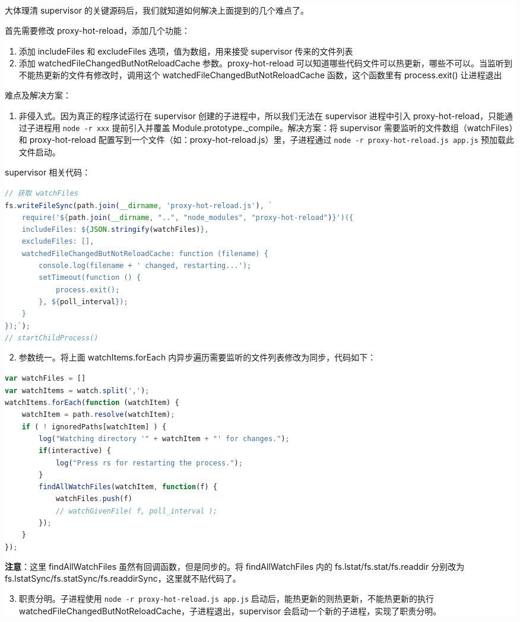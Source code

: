 大体理清 supervisor 的关键源码后，我们就知道如何解决上面提到的几个难点了。

首先需要修改 proxy-hot-reload，添加几个功能：

1. 添加 includeFiles 和 excludeFiles 选项，值为数组，用来接受 supervisor 传来的文件列表
2. 添加 watchedFileChangedButNotReloadCache 参数。proxy-hot-reload 可以知道哪些代码文件可以热更新，哪些不可以。当监听到不能热更新的文件有修改时，调用这个 watchedFileChangedButNotReloadCache 函数，这个函数里有 process.exit() 让进程退出

难点及解决方案：

1. 非侵入式。因为真正的程序试运行在 supervisor 创建的子进程中，所以我们无法在 supervisor 进程中引入 proxy-hot-reload，只能通过子进程用 `node -r xxx` 提前引入并覆盖 Module.prototype._compile。解决方案：将 supervisor 需要监听的文件数组（watchFiles）和 proxy-hot-reload 配置写到一个文件（如：proxy-hot-reload.js）里，子进程通过 `node -r proxy-hot-reload.js app.js` 预加载此文件启动。

supervisor 相关代码：

```js
// 获取 watchFiles
fs.writeFileSync(path.join(__dirname, 'proxy-hot-reload.js'), `
    require('${path.join(__dirname, "..", "node_modules", "proxy-hot-reload")}')({
    includeFiles: ${JSON.stringify(watchFiles)},
    excludeFiles: [],
    watchedFileChangedButNotReloadCache: function (filename) {
        console.log(filename + ' changed, restarting...');
        setTimeout(function () {
            process.exit();
        }, ${poll_interval});
    }
});`);
// startChildProcess()
```

2. 参数统一。将上面 watchItems.forEach 内异步遍历需要监听的文件列表修改为同步，代码如下：

```js
var watchFiles = []
var watchItems = watch.split(',');
watchItems.forEach(function (watchItem) {
    watchItem = path.resolve(watchItem);
    if ( ! ignoredPaths[watchItem] ) {
        log("Watching directory '" + watchItem + "' for changes.");
        if(interactive) {
            log("Press rs for restarting the process.");
        }
        findAllWatchFiles(watchItem, function(f) {
            watchFiles.push(f)
            // watchGivenFile( f, poll_interval );
        });
    }
});
```

**注意**：这里 findAllWatchFiles 虽然有回调函数，但是同步的。将 findAllWatchFiles 内的 fs.lstat/fs.stat/fs.readdir 分别改为 fs.lstatSync/fs.statSync/fs.readdirSync，这里就不贴代码了。

3. 职责分明。子进程使用 `node -r proxy-hot-reload.js app.js` 启动后，能热更新的则热更新，不能热更新的执行 watchedFileChangedButNotReloadCache，子进程退出，supervisor 会启动一个新的子进程，实现了职责分明。
